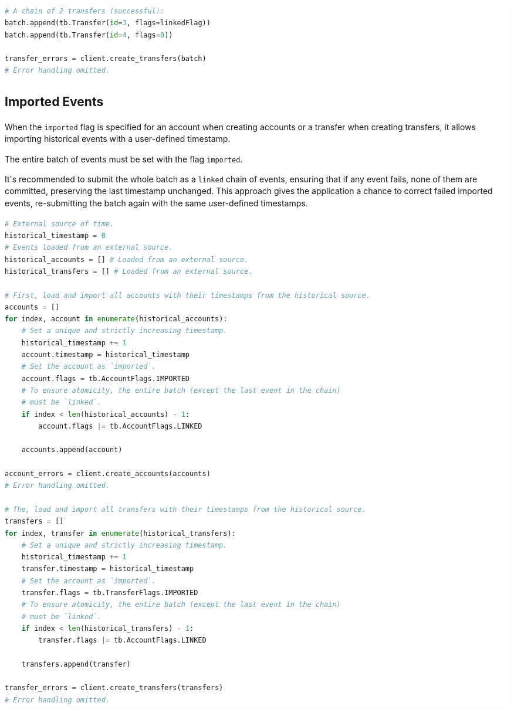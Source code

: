 ```python
# A chain of 2 transfers (successful):
batch.append(tb.Transfer(id=3, flags=linkedFlag))
batch.append(tb.Transfer(id=4, flags=0))

transfer_errors = client.create_transfers(batch)
# Error handling omitted.
```

## Imported Events

When the `imported` flag is specified for an account when creating accounts or
a transfer when creating transfers, it allows importing historical events with
a user-defined timestamp.

The entire batch of events must be set with the flag `imported`.

It's recommended to submit the whole batch as a `linked` chain of events, ensuring that
if any event fails, none of them are committed, preserving the last timestamp unchanged.
This approach gives the application a chance to correct failed imported events, re-submitting
the batch again with the same user-defined timestamps.

```python
# External source of time.
historical_timestamp = 0
# Events loaded from an external source.
historical_accounts = [] # Loaded from an external source.
historical_transfers = [] # Loaded from an external source.

# First, load and import all accounts with their timestamps from the historical source.
accounts = []
for index, account in enumerate(historical_accounts):
    # Set a unique and strictly increasing timestamp.
    historical_timestamp += 1
    account.timestamp = historical_timestamp
    # Set the account as `imported`.
    account.flags = tb.AccountFlags.IMPORTED
    # To ensure atomicity, the entire batch (except the last event in the chain)
    # must be `linked`.
    if index < len(historical_accounts) - 1:
        account.flags |= tb.AccountFlags.LINKED

    accounts.append(account)

account_errors = client.create_accounts(accounts)
# Error handling omitted.

# The, load and import all transfers with their timestamps from the historical source.
transfers = []
for index, transfer in enumerate(historical_transfers):
    # Set a unique and strictly increasing timestamp.
    historical_timestamp += 1
    transfer.timestamp = historical_timestamp
    # Set the account as `imported`.
    transfer.flags = tb.TransferFlags.IMPORTED
    # To ensure atomicity, the entire batch (except the last event in the chain)
    # must be `linked`.
    if index < len(historical_transfers) - 1:
        transfer.flags |= tb.AccountFlags.LINKED

    transfers.append(transfer)

transfer_errors = client.create_transfers(transfers)
# Error handling omitted.

```